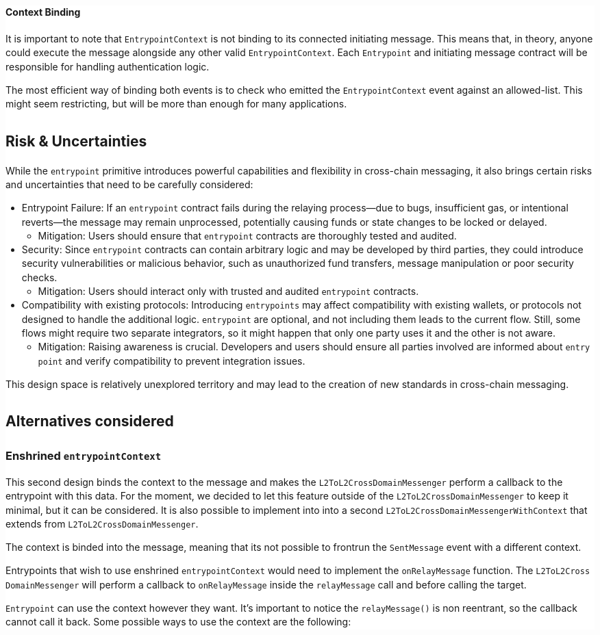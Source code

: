 
#### Context Binding

It is important to note that `EntrypointContext` is not binding to its connected initiating message. This means that, in theory, anyone could execute the message alongside any other valid `EntrypointContext`. 
Each `Entrypoint` and initiating message contract will be responsible for handling authentication logic.

The most efficient way of binding both events is to check who emitted the `EntrypointContext` event against an allowed-list. This might seem restricting, but will be more than enough for many applications.

## Risk & Uncertainties
While the `entrypoint` primitive introduces powerful capabilities and flexibility in cross-chain messaging, it also brings certain risks and uncertainties that need to be carefully considered:

- Entrypoint Failure: If an `entrypoint` contract fails during the relaying process—due to bugs, insufficient gas, or intentional reverts—the message may remain unprocessed, potentially causing funds or state changes to be locked or delayed.
    - Mitigation: Users should ensure that `entrypoint` contracts are thoroughly tested and audited.
- Security: Since `entrypoint` contracts can contain arbitrary logic and may be developed by third parties, they could introduce security vulnerabilities or malicious behavior, such as unauthorized fund transfers, message manipulation or poor security checks.
    - Mitigation: Users should interact only with trusted and audited `entrypoint` contracts. 
- Compatibility with existing protocols: Introducing `entrypoints` may affect compatibility with existing wallets, or protocols not designed to handle the additional logic. `entrypoint` are optional, and not including them leads to the current flow. Still, some flows might require two separate integrators, so it might happen that only one party uses it and the other is not aware. 
    - Mitigation: Raising awareness is crucial. Developers and users should ensure all parties involved are informed about `entrypoint` and verify compatibility to prevent integration issues.


This design space is relatively unexplored territory and may lead to the creation of new standards in cross-chain messaging.

## Alternatives considered

### Enshrined `entrypointContext`

This second design binds the context to the message and makes the `L2ToL2CrossDomainMessenger` perform a callback to the entrypoint with this data. For the moment, we decided to let this feature outside of the `L2ToL2CrossDomainMessenger` to keep it minimal, but it can be considered. It is also possible to implement into into a second `L2ToL2CrossDomainMessengerWithContext` that extends from `L2ToL2CrossDomainMessenger`.

The context is binded into the message, meaning that its not possible to frontrun the `SentMessage` event with a different context.

Entrypoints that wish to use enshrined `entrypointContext` would need to implement the `onRelayMessage` function. The `L2ToL2CrossDomainMessenger` will perform a callback to `onRelayMessage` inside the `relayMessage` call and before calling the target.  

`Entrypoint` can use the context however they want. It’s important to notice the `relayMessage()` is non reentrant, so the callback cannot call it back. Some possible ways to use the context are the following:
